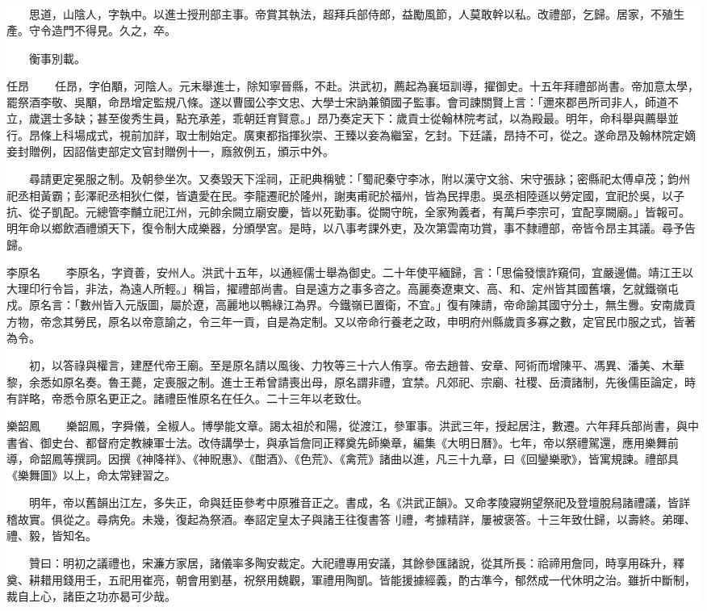 　　思道，山陰人，字執中。以進士授刑部主事。帝賞其執法，超拜兵部侍郎，益勵風節，人莫敢幹以私。改禮部，乞歸。居家，不殖生產。守令造門不得見。久之，卒。

　　衡事別載。

任昂
　　任昂，字伯顒，河陰人。元末舉進士，除知寧晉縣，不赴。洪武初，薦起為襄垣訓導，擢御史。十五年拜禮部尚書。帝加意太學，罷祭酒李敬、吳顒，命昂增定監規八條。遂以曹國公李文忠、大學士宋訥兼領國子監事。會司諫關賢上言：「邇來郡邑所司非人，師道不立，歲選士多缺；甚至俊秀生員，點充承差，乖朝廷育賢意。」昂乃奏定天下：歲貢士從翰林院考試，以為殿最。明年，命科舉與薦舉並行。昂條上科場成式，視前加詳，取士制始定。廣東都指揮狄崇、王臻以妾為繼室，乞封。下廷議，昂持不可，從之。遂命昂及翰林院定嫡妾封贈例，因詔偕吏部定文官封贈例十一，廕敘例五，頒示中外。

　　尋請更定冕服之制。及朝參坐次。又奏毀天下淫祠，正祀典稱號：「蜀祀秦守李冰，附以漢守文翁、宋守張詠；密縣祀太傅卓茂；鈞州祀丞相黃霸；彭澤祀丞相狄仁傑，皆遺愛在民。李龍遷祀於隆州，謝夷甫祀於福州，皆為民捍患。吳丞相陸遜以勞定國，宜祀於吳，以子抗、從子凱配。元總管李黼立祀江州，元帥余闕立廟安慶，皆以死勤事。從闕守皖，全家殉義者，有萬戶李宗可，宜配享闕廟。」皆報可。明年命以鄉飲酒禮頒天下，復令制大成樂器，分頒學宮。是時，以八事考課外吏，及次第雲南功賞，事不隸禮部，帝皆令昂主其議。尋予告歸。

李原名
　　李原名，字資善，安州人。洪武十五年，以通經儒士舉為御史。二十年使平緬歸，言：「思倫發懷詐窺伺，宜嚴邊備。靖江王以大理印行令旨，非法，為遠人所輕。」稱旨，擢禮部尚書。自是遠方之事多咨之。高麗奏遼東文、高、和、定州皆其國舊壤，乞就鐵嶺屯戍。原名言：「數州皆入元版圖，屬於遼，高麗地以鴨綠江為界。今鐵嶺已置衛，不宜。」復有陳請，帝命諭其國守分土，無生釁。安南歲貢方物，帝念其勞民，原名以帝意諭之，令三年一貢，自是為定制。又以帝命行養老之政，申明府州縣歲貢多寡之數，定官民巾服之式，皆著為令。

　　初，以答祿與權言，建歷代帝王廟。至是原名請以風後、力牧等三十六人侑享。帝去趙普、安章、阿術而增陳平、馮異、潘美、木華黎，余悉如原名奏。魯王薨，定喪服之制。進士王希曾請喪出母，原名謂非禮，宜禁。凡郊祀、宗廟、社稷、岳瀆諸制，先後儒臣論定，時有詳略，帝悉令原名更正之。諸禮臣惟原名在任久。二十三年以老致仕。

樂韶鳳
　　樂韶鳳，字舜儀，全椒人。博學能文章。謁太祖於和陽，從渡江，參軍事。洪武三年，授起居注，數遷。六年拜兵部尚書，與中書省、御史台、都督府定教練軍士法。改侍講學士，與承旨詹同正釋奠先師樂章，編集《大明日曆》。七年，帝以祭禮駕還，應用樂舞前導，命韶鳳等撰詞。因撰《神降祥》、《神貺惠》、《酣酒》、《色荒》、《禽荒》諸曲以進，凡三十九章，曰《回鑾樂歌》，皆寓規諫。禮部具《樂舞圖》以上，命太常肄習之。

　　明年，帝以舊韻出江左，多失正，命與廷臣參考中原雅音正之。書成，名《洪武正韻》。又命孝陵寢朔望祭祀及登壇脫舄諸禮議，皆詳稽故實。俱從之。尋病免。未幾，復起為祭酒。奉詔定皇太子與諸王往復書答刂禮，考據精詳，屢被褒答。十三年致仕歸，以壽終。弟暉、禮、毅，皆知名。

　　贊曰：明初之議禮也，宋濂方家居，諸儀率多陶安裁定。大祀禮專用安議，其餘參匯諸說，從其所長：祫禘用詹同，時享用硃升，釋奠、耕耤用錢用壬，五祀用崔亮，朝會用劉基，祝祭用魏觀，軍禮用陶凱。皆能援據經義，酌古準今，郁然成一代休明之治。雖折中斷制，裁自上心，諸臣之功亦曷可少哉。